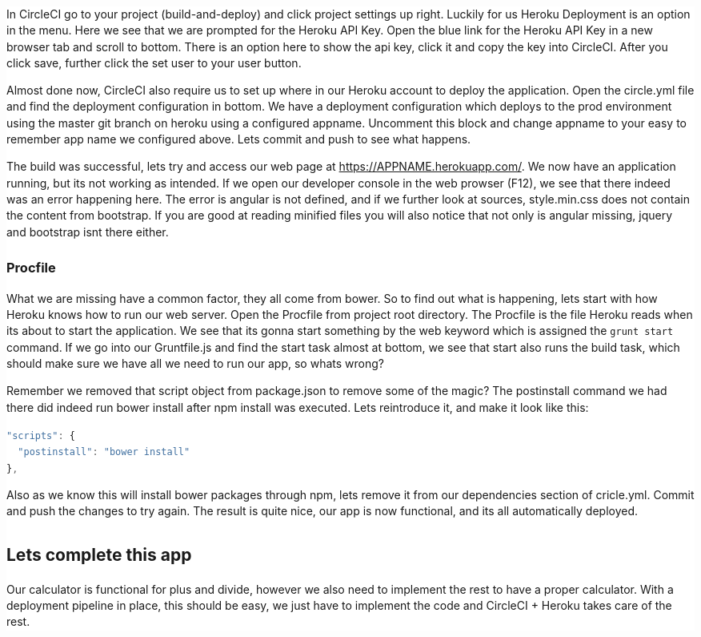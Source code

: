 In CircleCI go to your project (build-and-deploy) and click project settings up right.
Luckily for us Heroku Deployment is an option in the menu.
Here we see that we are prompted for the Heroku API Key.
Open the blue link for the Heroku API Key in a new browser tab and scroll to bottom.
There is an option here to show the api key, click it and copy the key into CircleCI.
After you click save, further click the set user to your user button.

Almost done now, CircleCI also require us to set up where in our Heroku account to deploy the application.
Open the circle.yml file and find the deployment configuration in bottom.
We have a deployment configuration which deploys to the prod environment using the master git branch on heroku using a configured appname.
Uncomment this block and change appname to your easy to remember app name we configured above.
Lets commit and push to see what happens.

The build was successful, lets try and access our web page at https://APPNAME.herokuapp.com/.
We now have an application running, but its not working as intended.
If we open our developer console in the web prowser (F12), we see that there indeed was an error happening here.
The error is angular is not defined, and if we further look at sources, style.min.css does not contain the content from bootstrap.
If you are good at reading minified files you will also notice that not only is angular missing, jquery and bootstrap isnt there either.

### Procfile
What we are missing have a common factor, they all come from bower.
So to find out what is happening, lets start with how Heroku knows how to run our web server.
Open the Procfile from project root directory.
The Procfile is the file Heroku reads when its about to start the application.
We see that its gonna start something by the web keyword which is assigned the `grunt start` command.
If we go into our Gruntfile.js and find the start task almost at bottom, we see that start also runs the build task, which should make sure we have all we need to run our app, so whats wrong?

Remember we removed that script object from package.json to remove some of the magic?
The postinstall command we had there did indeed run bower install after npm install was executed.
Lets reintroduce it, and make it look like this:

```javascript
"scripts": {
  "postinstall": "bower install"
},
```

Also as we know this will install bower packages through npm, lets remove it from our dependencies section of cricle.yml.
Commit and push the changes to try again.
The result is quite nice, our app is now functional, and its all automatically deployed.

## Lets complete this app
Our calculator is functional for plus and divide, however we also need to implement the rest to have a proper calculator.
With a deployment pipeline in place, this should be easy, we just have to implement the code and CircleCI + Heroku takes care of the rest.
